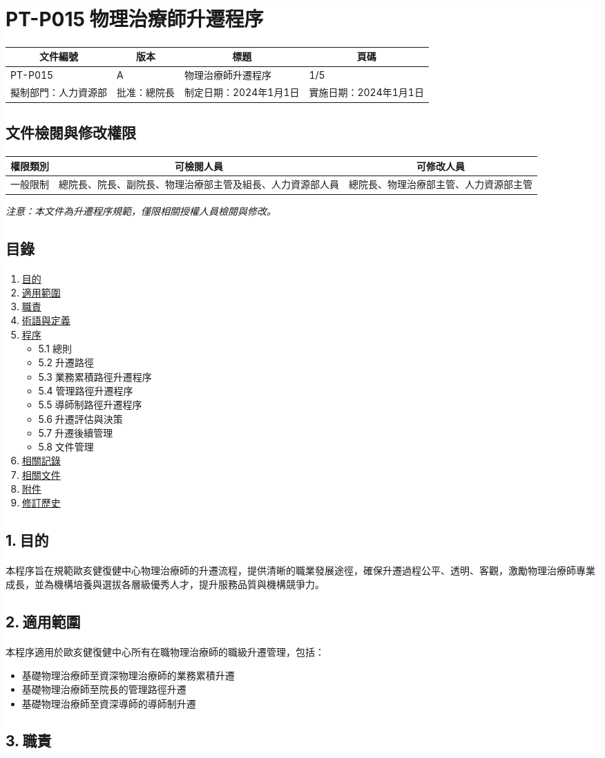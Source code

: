 # PT-P015 物理治療師升遷程序

| 文件編號 | 版本 | 標題 | 頁碼 |
|---------|-----|------|------|
| PT-P015 | A | 物理治療師升遷程序 | 1/5 |
| 擬制部門：人力資源部 | 批准：總院長 | 制定日期：2024年1月1日 | 實施日期：2024年1月1日 |

## 文件檢閱與修改權限

| 權限類別 | 可檢閱人員 | 可修改人員 |
|---------|-----------|-----------|
| 一般限制 | 總院長、院長、副院長、物理治療部主管及組長、人力資源部人員 | 總院長、物理治療部主管、人力資源部主管 |

*注意：本文件為升遷程序規範，僅限相關授權人員檢閱與修改。*

## 目錄
1. [目的](#目的)
2. [適用範圍](#適用範圍)
3. [職責](#職責)
4. [術語與定義](#術語與定義)
5. [程序](#程序)
   - 5.1 總則
   - 5.2 升遷路徑
   - 5.3 業務累積路徑升遷程序
   - 5.4 管理路徑升遷程序
   - 5.5 導師制路徑升遷程序
   - 5.6 升遷評估與決策
   - 5.7 升遷後續管理
   - 5.8 文件管理
6. [相關記錄](#相關記錄)
7. [相關文件](#相關文件)
8. [附件](#附件)
9. [修訂歷史](#修訂歷史)

## 1. 目的 <a name="目的"></a>

本程序旨在規範歐亥健復健中心物理治療師的升遷流程，提供清晰的職業發展途徑，確保升遷過程公平、透明、客觀，激勵物理治療師專業成長，並為機構培養與選拔各層級優秀人才，提升服務品質與機構競爭力。

## 2. 適用範圍 <a name="適用範圍"></a>

本程序適用於歐亥健復健中心所有在職物理治療師的職級升遷管理，包括：
- 基礎物理治療師至資深物理治療師的業務累積升遷
- 基礎物理治療師至院長的管理路徑升遷
- 基礎物理治療師至資深導師的導師制升遷

## 3. 職責 <a name="職責"></a>
